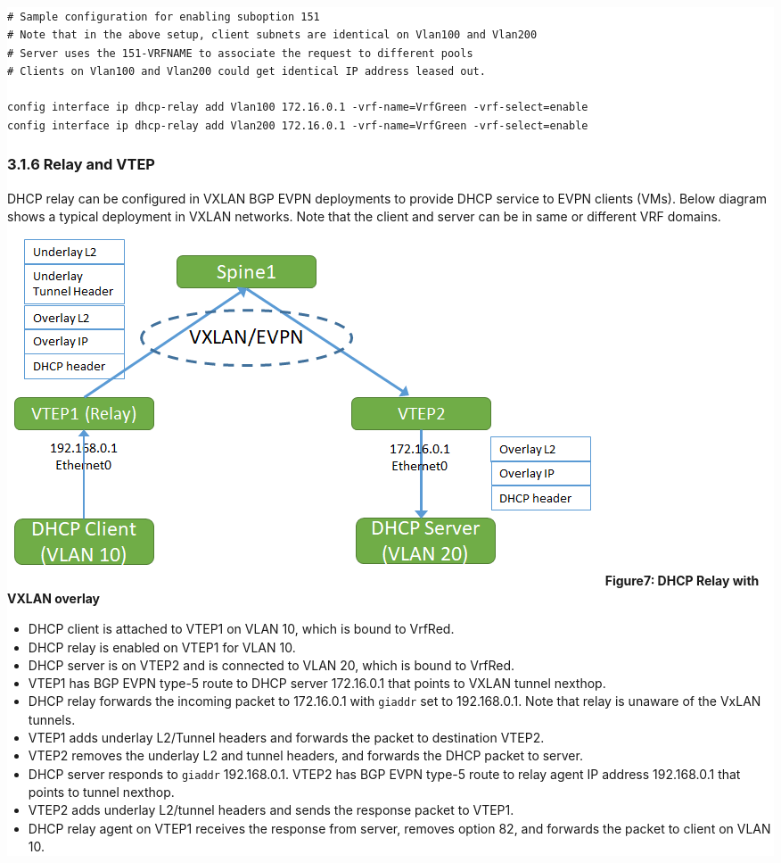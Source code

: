 ```
# Sample configuration for enabling suboption 151
# Note that in the above setup, client subnets are identical on Vlan100 and Vlan200
# Server uses the 151-VRFNAME to associate the request to different pools
# Clients on Vlan100 and Vlan200 could get identical IP address leased out.

config interface ip dhcp-relay add Vlan100 172.16.0.1 -vrf-name=VrfGreen -vrf-select=enable
config interface ip dhcp-relay add Vlan200 172.16.0.1 -vrf-name=VrfGreen -vrf-select=enable
```

### 3.1.6 Relay and VTEP

DHCP relay can be configured in VXLAN BGP EVPN deployments to provide DHCP service to EVPN clients (VMs). Below diagram shows a typical deployment in VXLAN networks. Note that the client and server can be in same or different VRF domains.

&nbsp;
![Figure7](./dhcp_relay_vxlan.png "Figure7: DHCP Relay over VXLAN")
&nbsp;
__Figure7: DHCP Relay with VXLAN overlay__


* DHCP client is attached to VTEP1 on VLAN 10, which is bound to VrfRed.
* DHCP relay is enabled on VTEP1 for VLAN 10.
* DHCP server is on VTEP2 and is connected to VLAN 20, which is bound to VrfRed.
* VTEP1 has BGP EVPN type-5 route to DHCP server 172.16.0.1 that points to VXLAN tunnel nexthop.
* DHCP relay forwards the incoming packet to 172.16.0.1 with `giaddr` set to 192.168.0.1. Note that relay is unaware of the VxLAN tunnels.
* VTEP1 adds underlay L2/Tunnel headers and forwards the packet to destination VTEP2.
* VTEP2 removes the underlay L2 and tunnel headers, and forwards the DHCP packet to server.
* DHCP server responds to `giaddr` 192.168.0.1. VTEP2 has BGP EVPN type-5 route to relay agent IP address 192.168.0.1 that points to tunnel nexthop.  
* VTEP2 adds underlay L2/tunnel headers and sends the response packet to VTEP1.
* DHCP relay agent on VTEP1 receives the response from server, removes option 82, and forwards the packet to client on VLAN 10.
